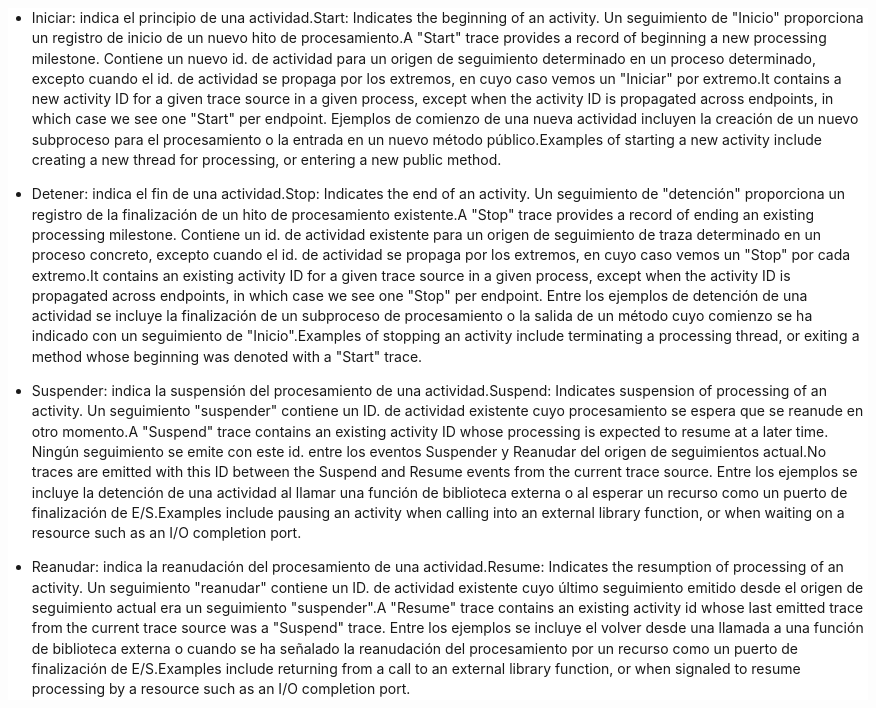 - <span data-ttu-id="8a8e4-153">Iniciar: indica el principio de una actividad.</span><span class="sxs-lookup"><span data-stu-id="8a8e4-153">Start: Indicates the beginning of an activity.</span></span> <span data-ttu-id="8a8e4-154">Un seguimiento de "Inicio" proporciona un registro de inicio de un nuevo hito de procesamiento.</span><span class="sxs-lookup"><span data-stu-id="8a8e4-154">A "Start" trace provides a record of beginning a new processing milestone.</span></span> <span data-ttu-id="8a8e4-155">Contiene un nuevo id. de actividad para un origen de seguimiento determinado en un proceso determinado, excepto cuando el id. de actividad se propaga por los extremos, en cuyo caso vemos un "Iniciar" por extremo.</span><span class="sxs-lookup"><span data-stu-id="8a8e4-155">It contains a new activity ID for a given trace source in a given process, except when the activity ID is propagated across endpoints, in which case we see one "Start" per endpoint.</span></span> <span data-ttu-id="8a8e4-156">Ejemplos de comienzo de una nueva actividad incluyen la creación de un nuevo subproceso para el procesamiento o la entrada en un nuevo método público.</span><span class="sxs-lookup"><span data-stu-id="8a8e4-156">Examples of starting a new activity include creating a new thread for processing, or entering a new public method.</span></span>  
  
- <span data-ttu-id="8a8e4-157">Detener: indica el fin de una actividad.</span><span class="sxs-lookup"><span data-stu-id="8a8e4-157">Stop: Indicates the end of an activity.</span></span> <span data-ttu-id="8a8e4-158">Un seguimiento de "detención" proporciona un registro de la finalización de un hito de procesamiento existente.</span><span class="sxs-lookup"><span data-stu-id="8a8e4-158">A "Stop" trace provides a record of ending an existing processing milestone.</span></span> <span data-ttu-id="8a8e4-159">Contiene un id. de actividad existente para un origen de seguimiento de traza determinado en un proceso concreto, excepto cuando el id. de actividad se propaga por los extremos, en cuyo caso vemos un "Stop" por cada extremo.</span><span class="sxs-lookup"><span data-stu-id="8a8e4-159">It contains an existing activity ID for a given trace source in a given process, except when the activity ID is propagated across endpoints, in which case we see one "Stop" per endpoint.</span></span>  <span data-ttu-id="8a8e4-160">Entre los ejemplos de detención de una actividad se incluye la finalización de un subproceso de procesamiento o la salida de un método cuyo comienzo se ha indicado con un seguimiento de "Inicio".</span><span class="sxs-lookup"><span data-stu-id="8a8e4-160">Examples of stopping an activity include terminating a processing thread, or exiting a method whose beginning was denoted with a "Start" trace.</span></span>  
  
- <span data-ttu-id="8a8e4-161">Suspender: indica la suspensión del procesamiento de una actividad.</span><span class="sxs-lookup"><span data-stu-id="8a8e4-161">Suspend: Indicates suspension of processing of an activity.</span></span> <span data-ttu-id="8a8e4-162">Un seguimiento "suspender" contiene un ID. de actividad existente cuyo procesamiento se espera que se reanude en otro momento.</span><span class="sxs-lookup"><span data-stu-id="8a8e4-162">A "Suspend" trace contains an existing activity ID whose processing is expected to resume at a later time.</span></span> <span data-ttu-id="8a8e4-163">Ningún seguimiento se emite con este id. entre los eventos Suspender y Reanudar del origen de seguimientos actual.</span><span class="sxs-lookup"><span data-stu-id="8a8e4-163">No traces are emitted with this ID between the Suspend and Resume events from the current trace source.</span></span> <span data-ttu-id="8a8e4-164">Entre los ejemplos se incluye la detención de una actividad al llamar una función de biblioteca externa o al esperar un recurso como un puerto de finalización de E/S.</span><span class="sxs-lookup"><span data-stu-id="8a8e4-164">Examples include pausing an activity when calling into an external library function, or when waiting on a resource such as an I/O completion port.</span></span>  
  
- <span data-ttu-id="8a8e4-165">Reanudar: indica la reanudación del procesamiento de una actividad.</span><span class="sxs-lookup"><span data-stu-id="8a8e4-165">Resume: Indicates the resumption of processing of an activity.</span></span> <span data-ttu-id="8a8e4-166">Un seguimiento "reanudar" contiene un ID. de actividad existente cuyo último seguimiento emitido desde el origen de seguimiento actual era un seguimiento "suspender".</span><span class="sxs-lookup"><span data-stu-id="8a8e4-166">A "Resume" trace contains an existing activity id whose last emitted trace from the current trace source was a "Suspend" trace.</span></span> <span data-ttu-id="8a8e4-167">Entre los ejemplos se incluye el volver desde una llamada a una función de biblioteca externa o cuando se ha señalado la reanudación del procesamiento por un recurso como un puerto de finalización de E/S.</span><span class="sxs-lookup"><span data-stu-id="8a8e4-167">Examples include returning from a call to an external library function, or when signaled to resume processing by a resource such as an I/O completion port.</span></span>  
  